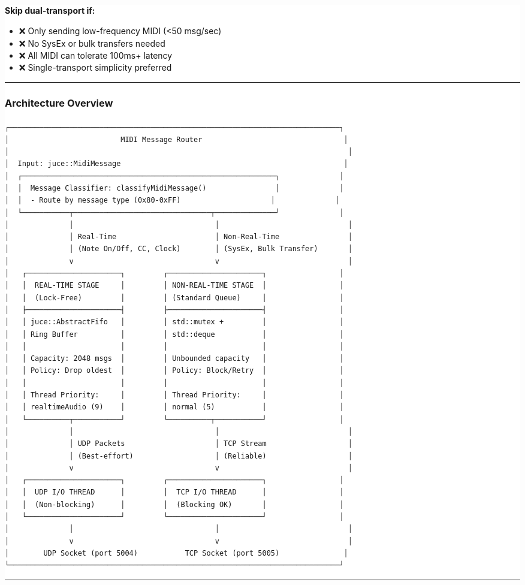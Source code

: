 **Skip dual-transport if:**

- ❌ Only sending low-frequency MIDI (<50 msg/sec)
- ❌ No SysEx or bulk transfers needed
- ❌ All MIDI can tolerate 100ms+ latency
- ❌ Single-transport simplicity preferred

---

### Architecture Overview

```
┌─────────────────────────────────────────────────────────────────────────────┐
│                          MIDI Message Router                                 │
│                                                                               │
│  Input: juce::MidiMessage                                                    │
│  ┌───────────────────────────────────────────────────────────┐              │
│  │  Message Classifier: classifyMidiMessage()                │              │
│  │  - Route by message type (0x80-0xFF)                     │              │
│  └───────────┬────────────────────────────────┬──────────────┘              │
│              │                                 │                              │
│              │ Real-Time                       │ Non-Real-Time                │
│              │ (Note On/Off, CC, Clock)        │ (SysEx, Bulk Transfer)       │
│              v                                 v                              │
│   ┌──────────────────────┐         ┌──────────────────────┐                 │
│   │  REAL-TIME STAGE     │         │ NON-REAL-TIME STAGE  │                 │
│   │  (Lock-Free)         │         │ (Standard Queue)     │                 │
│   ├──────────────────────┤         ├──────────────────────┤                 │
│   │ juce::AbstractFifo   │         │ std::mutex +         │                 │
│   │ Ring Buffer          │         │ std::deque           │                 │
│   │                      │         │                      │                 │
│   │ Capacity: 2048 msgs  │         │ Unbounded capacity   │                 │
│   │ Policy: Drop oldest  │         │ Policy: Block/Retry  │                 │
│   │                      │         │                      │                 │
│   │ Thread Priority:     │         │ Thread Priority:     │                 │
│   │ realtimeAudio (9)    │         │ normal (5)           │                 │
│   └──────────┬───────────┘         └──────────┬───────────┘                 │
│              │                                 │                              │
│              │ UDP Packets                     │ TCP Stream                   │
│              │ (Best-effort)                   │ (Reliable)                   │
│              v                                 v                              │
│   ┌──────────────────────┐         ┌──────────────────────┐                 │
│   │  UDP I/O THREAD      │         │  TCP I/O THREAD      │                 │
│   │  (Non-blocking)      │         │  (Blocking OK)       │                 │
│   └──────────────────────┘         └──────────────────────┘                 │
│              │                                 │                              │
│              v                                 v                              │
│        UDP Socket (port 5004)           TCP Socket (port 5005)               │
└─────────────────────────────────────────────────────────────────────────────┘
```

---
